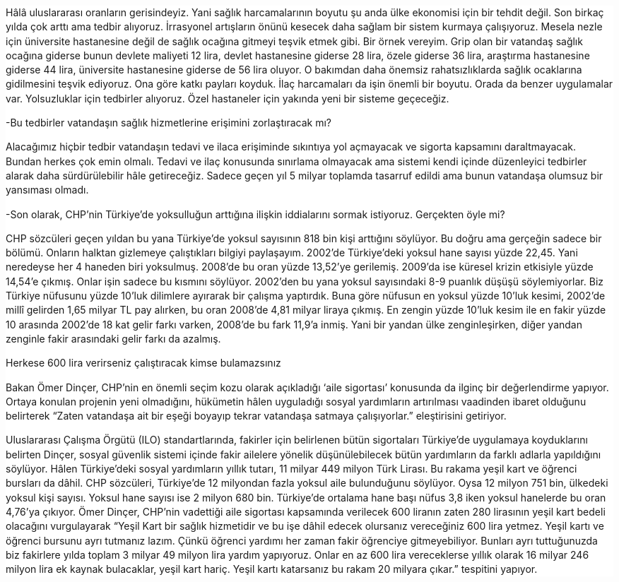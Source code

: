    Hâlâ uluslararası oranların gerisindeyiz. Yani sağlık harcamalarının boyutu şu anda ülke ekonomisi için bir tehdit değil. Son birkaç yılda çok arttı ama tedbir alıyoruz. İrrasyonel artışların önünü kesecek daha sağlam bir sistem kurmaya çalışıyoruz. Mesela nezle için üniversite hastanesine değil de sağlık ocağına gitmeyi teşvik etmek gibi. Bir örnek vereyim. Grip olan bir vatandaş sağlık ocağına giderse bunun devlete maliyeti 12 lira, devlet hastanesine giderse 28 lira, özele giderse 36 lira, araştırma hastanesine giderse 44 lira, üniversite hastanesine giderse de 56 lira oluyor. O bakımdan daha önemsiz rahatsızlıklarda sağlık ocaklarına gidilmesini teşvik ediyoruz. Ona göre katkı payları koyduk. İlaç harcamaları da işin önemli bir boyutu. Orada da benzer uygulamalar var. Yolsuzluklar için tedbirler alıyoruz. Özel hastaneler için yakında yeni bir sisteme geçeceğiz.
  </p>
  <p class="MsoNormal">
   -Bu tedbirler vatandaşın sağlık hizmetlerine erişimini zorlaştıracak mı?
  </p>
  <p class="MsoNormal">
   Alacağımız hiçbir tedbir vatandaşın tedavi ve ilaca erişiminde sıkıntıya yol açmayacak ve sigorta kapsamını daraltmayacak. Bundan herkes çok emin olmalı. Tedavi ve ilaç konusunda sınırlama olmayacak ama sistemi kendi içinde düzenleyici tedbirler alarak daha sürdürülebilir hâle getireceğiz. Sadece geçen yıl 5 milyar toplamda tasarruf edildi ama bunun vatandaşa olumsuz bir yansıması olmadı.
  </p>
  <p class="MsoNormal">
   -Son olarak, CHP’nin Türkiye’de yoksulluğun arttığına ilişkin iddialarını sormak istiyoruz. Gerçekten öyle mi?
  </p>
  <p class="MsoNormal">
   CHP sözcüleri geçen yıldan bu yana Türkiye’de yoksul sayısının 818 bin kişi arttığını söylüyor. Bu doğru ama gerçeğin sadece bir bölümü. Onların halktan gizlemeye çalıştıkları bilgiyi paylaşayım. 2002’de Türkiye’deki yoksul hane sayısı yüzde 22,45. Yani neredeyse her 4 haneden biri yoksulmuş. 2008’de bu oran yüzde 13,52’ye gerilemiş. 2009’da ise küresel krizin etkisiyle yüzde 14,54’e çıkmış. Onlar işin sadece bu kısmını söylüyor. 2002’den bu yana yoksul sayısındaki 8-9 puanlık düşüşü söylemiyorlar. Biz Türkiye nüfusunu yüzde 10’luk dilimlere ayırarak bir çalışma yaptırdık. Buna göre nüfusun en yoksul yüzde 10’luk kesimi, 2002’de millî gelirden 1,65 milyar TL pay alırken, bu oran 2008’de 4,81 milyar liraya çıkmış. En zengin yüzde 10’luk kesim ile en fakir yüzde 10 arasında 2002’de 18 kat gelir farkı varken, 2008’de bu fark 11,9’a inmiş. Yani bir yandan ülke zenginleşirken, diğer yandan zenginle fakir arasındaki gelir farkı da azalmış.
  </p>
  <p class="MsoNormal">
   Herkese 600 lira verirseniz çalıştıracak kimse bulamazsınız
  </p>
  <p class="MsoNormal">
  </p>
  <p class="MsoNormal">
   Bakan Ömer Dinçer, CHP’nin en önemli seçim kozu olarak açıkladığı ‘aile sigortası’ konusunda da ilginç bir değerlendirme yapıyor. Ortaya konulan projenin yeni olmadığını, hükümetin hâlen uyguladığı sosyal yardımların artırılması vaadinden ibaret olduğunu belirterek “Zaten vatandaşa ait bir eşeği boyayıp tekrar vatandaşa satmaya çalışıyorlar.” eleştirisini getiriyor.
   <span>
   </span>
  </p>
  <p class="MsoNormal">
   Uluslararası Çalışma Örgütü (ILO) standartlarında, fakirler için belirlenen bütün sigortaları Türkiye’de uygulamaya koyduklarını belirten Dinçer, sosyal güvenlik sistemi içinde fakir ailelere yönelik düşünülebilecek bütün yardımların da farklı adlarla yapıldığını söylüyor. Hâlen Türkiye’deki sosyal yardımların yıllık tutarı, 11 milyar 449 milyon Türk Lirası. Bu rakama yeşil kart ve öğrenci bursları da dâhil. CHP sözcüleri, Türkiye’de 12 milyondan fazla yoksul aile bulunduğunu söylüyor. Oysa 12 milyon 751 bin, ülkedeki yoksul kişi sayısı. Yoksul hane sayısı ise 2 milyon 680 bin. Türkiye’de ortalama hane başı nüfus 3,8 iken yoksul hanelerde bu oran 4,76’ya çıkıyor. Ömer Dinçer, CHP’nin vadettiği aile sigortası kapsamında verilecek 600 liranın zaten 280 lirasının yeşil kart bedeli olacağını vurgulayarak “Yeşil Kart bir sağlık hizmetidir ve bu işe dâhil edecek olursanız vereceğiniz 600 lira yetmez. Yeşil kartı ve öğrenci bursunu ayrı tutmanız lazım. Çünkü öğrenci yardımı her zaman fakir öğrenciye gitmeyebiliyor. Bunları ayrı tuttuğunuzda biz fakirlere yılda toplam 3 milyar 49 milyon lira yardım yapıyoruz. Onlar en az 600 lira vereceklerse yıllık olarak 16 milyar 246 milyon lira ek kaynak bulacaklar, yeşil kart hariç. Yeşil kartı katarsanız bu rakam 20 milyara çıkar.” tespitini yapıyor.
   <span>
